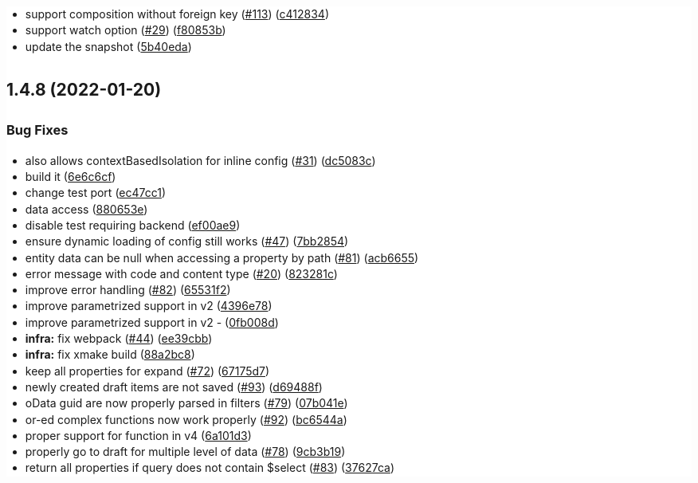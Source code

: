 * support composition without foreign key ([#113](https://github.tools.sap/ux/mockserver/issues/113)) ([c412834](https://github.tools.sap/ux/mockserver/commit/c41283434aa346d739e9e541ef4d6f3a2bc7be89))
* support watch option  ([#29](https://github.tools.sap/ux/mockserver/issues/29)) ([f80853b](https://github.tools.sap/ux/mockserver/commit/f80853bfc6f1132fae14fc813902bef8c68a42d4))
* update the snapshot ([5b40eda](https://github.tools.sap/ux/mockserver/commit/5b40edad344d5d9eab3712d07ae069b036bea03c))





## 1.4.8 (2022-01-20)


### Bug Fixes

* also allows contextBasedIsolation for inline config ([#31](https://github.tools.sap/ux/mockserver/issues/31)) ([dc5083c](https://github.tools.sap/ux/mockserver/commit/dc5083cc0c43f528309adf8adbf3f4061db4b5d9))
* build it ([6e6c6cf](https://github.tools.sap/ux/mockserver/commit/6e6c6cf95df87e87f7f7050f942e5b6bc884ad74))
* change test port ([ec47cc1](https://github.tools.sap/ux/mockserver/commit/ec47cc14cf4760d5b1723be79218210ebafa8f1d))
* data access ([880653e](https://github.tools.sap/ux/mockserver/commit/880653e9a60191177e6ee669136caecdd1fae179))
* disable test requiring backend ([ef00ae9](https://github.tools.sap/ux/mockserver/commit/ef00ae95d35c9f854d38d78b7cf2d1ce42643754))
* ensure dynamic loading of config still works ([#47](https://github.tools.sap/ux/mockserver/issues/47)) ([7bb2854](https://github.tools.sap/ux/mockserver/commit/7bb2854e90831cf03f56a6116453171468c81675))
* entity data can be null when accessing a property by path ([#81](https://github.tools.sap/ux/mockserver/issues/81)) ([acb6655](https://github.tools.sap/ux/mockserver/commit/acb6655ccf6a6f1e6f41e37cde124e6606e17a11))
* error message with code and content type ([#20](https://github.tools.sap/ux/mockserver/issues/20)) ([823281c](https://github.tools.sap/ux/mockserver/commit/823281c64b8a6caa4a95f209836fc188a18a388a))
* improve error handling ([#82](https://github.tools.sap/ux/mockserver/issues/82)) ([65531f2](https://github.tools.sap/ux/mockserver/commit/65531f2f63fba1af4d450e1e579f26760888c5ef))
* improve parametrized support in v2 ([4396e78](https://github.tools.sap/ux/mockserver/commit/4396e787042c10bc670ac182459ee80ca88e924f))
* improve parametrized support in v2 - ([0fb008d](https://github.tools.sap/ux/mockserver/commit/0fb008d6aa1d4114dd7f20c23523465af02cefd3))
* **infra:** fix webpack ([#44](https://github.tools.sap/ux/mockserver/issues/44)) ([ee39cbb](https://github.tools.sap/ux/mockserver/commit/ee39cbb3af9e6acd252aed97900d2962df484f7b))
* **infra:** fix xmake build ([88a2bc8](https://github.tools.sap/ux/mockserver/commit/88a2bc8b41ff2b75ae3c0f4a8db18ee3cb10e52b))
* keep all properties for expand ([#72](https://github.tools.sap/ux/mockserver/issues/72)) ([67175d7](https://github.tools.sap/ux/mockserver/commit/67175d7a0c3b79571560d60cfd137bf7848f1696))
* newly created draft items are not saved ([#93](https://github.tools.sap/ux/mockserver/issues/93)) ([d69488f](https://github.tools.sap/ux/mockserver/commit/d69488f982b3fbee6203647c7f7e8e48fd4a9c25))
* oData guid are now properly parsed in filters ([#79](https://github.tools.sap/ux/mockserver/issues/79)) ([07b041e](https://github.tools.sap/ux/mockserver/commit/07b041e641a0ef1e33fdaa440ad1276c9ff14798))
* or-ed complex functions now work properly ([#92](https://github.tools.sap/ux/mockserver/issues/92)) ([bc6544a](https://github.tools.sap/ux/mockserver/commit/bc6544abe71dbf55346976e9d3cea2c48e9712f4))
* proper support for function in v4 ([6a101d3](https://github.tools.sap/ux/mockserver/commit/6a101d346a50d2cf5bd3d035fcd3dd704284bb6e))
* properly go to draft for multiple level of data ([#78](https://github.tools.sap/ux/mockserver/issues/78)) ([9cb3b19](https://github.tools.sap/ux/mockserver/commit/9cb3b193e84dd006786f3bf4d2d80c7222cfa515))
* return all properties if query does not contain $select ([#83](https://github.tools.sap/ux/mockserver/issues/83)) ([37627ca](https://github.tools.sap/ux/mockserver/commit/37627ca554f2be2f07cd6e8b801108571d5655eb))